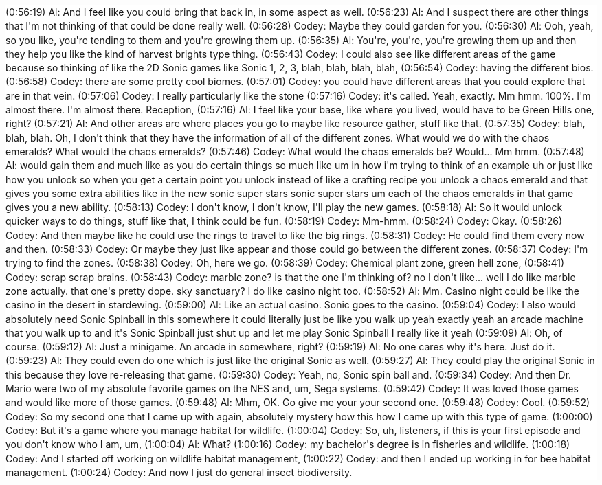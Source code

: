 (0:56:19) Al: And I feel like you could bring that back in, in some aspect as well.
(0:56:23) Al: And I suspect there are other things that I'm not thinking of that could be done really well.
(0:56:28) Codey: Maybe they could garden for you.
(0:56:30) Al: Ooh, yeah, so you like, you're tending to them and you're growing them up.
(0:56:35) Al: You're, you're, you're growing them up and then they help you like the kind of harvest brights type thing.
(0:56:43) Codey: I could also see like different areas of the game because so thinking of like the 2D Sonic games like Sonic 1, 2, 3, blah, blah, blah, blah,
(0:56:54) Codey: having the different bios.
(0:56:58) Codey: there are some pretty cool biomes.
(0:57:01) Codey: you could have different areas that you could explore that are in that vein.
(0:57:06) Codey: I really particularly like the stone
(0:57:16) Codey: it's called. Yeah, exactly. Mm hmm. 100%. I'm almost there. I'm almost there. Reception,
(0:57:16) Al: I feel like your base, like where you lived, would have to be Green Hills one, right?
(0:57:21) Al: And other areas are where places you go to maybe like resource gather, stuff like that.
(0:57:35) Codey: blah, blah, blah. Oh, I don't think that they have the information of all of the different zones. What would we do with the chaos emeralds? What would the chaos emeralds?
(0:57:46) Codey: What would the chaos emeralds be? Would... Mm hmm.
(0:57:48) Al: would gain them and much like as you do certain things so much like um in how i'm trying to think of an example uh or just like how you unlock so when you get a certain point you unlock instead of like a crafting recipe you unlock a chaos emerald and that gives you some extra abilities like in the new sonic super stars sonic super stars um each of the chaos emeralds in that game gives you a new ability.
(0:58:13) Codey: I don't know, I don't know, I'll play the new games.
(0:58:18) Al: So it would unlock quicker ways to do things, stuff like that, I think could be fun.
(0:58:19) Codey: Mm-hmm.
(0:58:24) Codey: Okay.
(0:58:26) Codey: And then maybe like he could use the rings to travel to like the big rings.
(0:58:31) Codey: He could find them every now and then.
(0:58:33) Codey: Or maybe they just like appear and those could go between the different zones.
(0:58:37) Codey: I'm trying to find the zones.
(0:58:38) Codey: Oh, here we go.
(0:58:39) Codey: Chemical plant zone, green hell zone,
(0:58:41) Codey: scrap scrap brains.
(0:58:43) Codey: marble zone? is that the one I'm thinking of? no I don't like... well I do like marble zone actually. that one's pretty dope. sky sanctuary? I do like casino night too.
(0:58:52) Al: Mm. Casino night could be like the casino in the desert in stardewing.
(0:59:00) Al: Like an actual casino. Sonic goes to the casino.
(0:59:04) Codey: I also would absolutely need Sonic Spinball in this somewhere it could literally just be like you walk up yeah exactly yeah an arcade machine that you walk up to and it's Sonic Spinball just shut up and let me play Sonic Spinball I really like it yeah
(0:59:09) Al: Oh, of course.
(0:59:12) Al: Just a minigame. An arcade in somewhere, right?
(0:59:19) Al: No one cares why it's here. Just do it.
(0:59:23) Al: They could even do one which is just like the original Sonic as well.
(0:59:27) Al: They could play the original Sonic in this because they love re-releasing that game.
(0:59:30) Codey: Yeah, no, Sonic spin ball and.
(0:59:34) Codey: And then Dr. Mario were two of my absolute favorite games on the NES and, um, Sega systems.
(0:59:42) Codey: It was loved those games and would like more of those games.
(0:59:48) Al: Mhm, OK. Go give me your your second one.
(0:59:48) Codey: Cool.
(0:59:52) Codey: So my second one that I came up with again, absolutely mystery how this how I came up with this type of game.
(1:00:00) Codey: But it's a game where you manage habitat for wildlife.
(1:00:04) Codey: So, uh, listeners, if this is your first episode and you don't know who I am, um,
(1:00:04) Al: What?
(1:00:16) Codey: my bachelor's degree is in fisheries and wildlife.
(1:00:18) Codey: And I started off working on wildlife habitat management,
(1:00:22) Codey: and then I ended up working in for bee habitat management.
(1:00:24) Codey: And now I just do general insect biodiversity.
